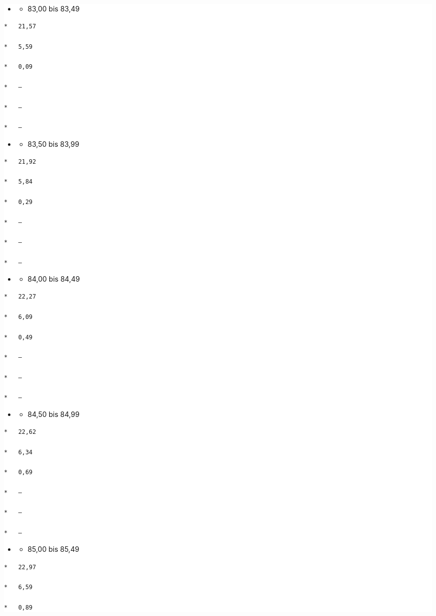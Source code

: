 *    *   83,00 bis 83,49

    *   21,57

    *   5,59

    *   0,09

    *   –

    *   –

    *   –


*    *   83,50 bis 83,99

    *   21,92

    *   5,84

    *   0,29

    *   –

    *   –

    *   –


*    *   84,00 bis 84,49

    *   22,27

    *   6,09

    *   0,49

    *   –

    *   –

    *   –


*    *   84,50 bis 84,99

    *   22,62

    *   6,34

    *   0,69

    *   –

    *   –

    *   –


*    *   85,00 bis 85,49

    *   22,97

    *   6,59

    *   0,89
